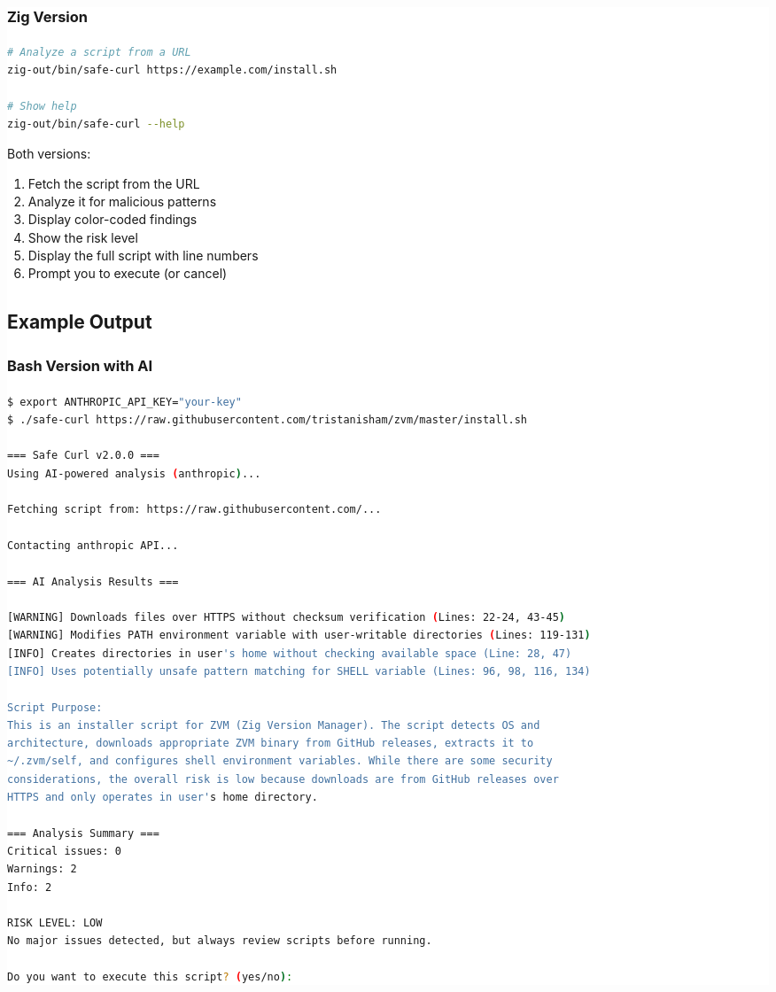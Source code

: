 ### Zig Version

```bash
# Analyze a script from a URL
zig-out/bin/safe-curl https://example.com/install.sh

# Show help
zig-out/bin/safe-curl --help
```

Both versions:
1. Fetch the script from the URL
2. Analyze it for malicious patterns
3. Display color-coded findings
4. Show the risk level
5. Display the full script with line numbers
6. Prompt you to execute (or cancel)

## Example Output

### Bash Version with AI

```bash
$ export ANTHROPIC_API_KEY="your-key"
$ ./safe-curl https://raw.githubusercontent.com/tristanisham/zvm/master/install.sh

=== Safe Curl v2.0.0 ===
Using AI-powered analysis (anthropic)...

Fetching script from: https://raw.githubusercontent.com/...

Contacting anthropic API...

=== AI Analysis Results ===

[WARNING] Downloads files over HTTPS without checksum verification (Lines: 22-24, 43-45)
[WARNING] Modifies PATH environment variable with user-writable directories (Lines: 119-131)
[INFO] Creates directories in user's home without checking available space (Line: 28, 47)
[INFO] Uses potentially unsafe pattern matching for SHELL variable (Lines: 96, 98, 116, 134)

Script Purpose:
This is an installer script for ZVM (Zig Version Manager). The script detects OS and
architecture, downloads appropriate ZVM binary from GitHub releases, extracts it to
~/.zvm/self, and configures shell environment variables. While there are some security
considerations, the overall risk is low because downloads are from GitHub releases over
HTTPS and only operates in user's home directory.

=== Analysis Summary ===
Critical issues: 0
Warnings: 2
Info: 2

RISK LEVEL: LOW
No major issues detected, but always review scripts before running.

Do you want to execute this script? (yes/no):
```
